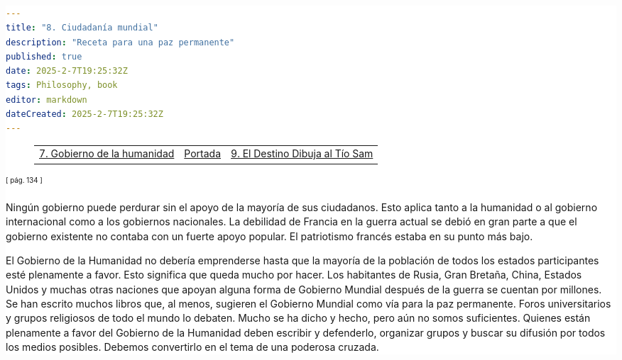 ```yaml
---
title: "8. Ciudadanía mundial"
description: "Receta para una paz permanente"
published: true
date: 2025-2-7T19:25:32Z
tags: Philosophy, book
editor: markdown
dateCreated: 2025-2-7T19:25:32Z
---
```


<figure class="table chapter-navigator">
  <table>
    <tbody>
      <tr>
        <td>
        <a href="/es/book/William_S_Sadler/Prescription_for_Permanent_Peace/7">
          <span class="mdi mdi-arrow-left-drop-circle"></span><span class="pl-2">7. Gobierno de la humanidad</span>
        </a>
        </td>
        <td>
        <a href="/es/book/William_S_Sadler/Prescription_for_Permanent_Peace">
          <span class="mdi mdi-book-open-variant"></span><span class="pl-2">Portada</span>
        </a>
        </td>
        <td>
        <a href="/es/book/William_S_Sadler/Prescription_for_Permanent_Peace/9">
          <span class="pr-2">9. El Destino Dibuja al Tío Sam</span><span class="mdi mdi-arrow-right-drop-circle"></span>
        </a>
        </td>
      </tr>
    </tbody>
  </table>
</figure>

<span id="p134"><sup><small>[ pág. 134 ]</small></sup></span>

Ningún gobierno puede perdurar sin el apoyo de la mayoría de sus ciudadanos. Esto aplica tanto a la humanidad o al gobierno internacional como a los gobiernos nacionales. La debilidad de Francia en la guerra actual se debió en gran parte a que el gobierno existente no contaba con un fuerte apoyo popular. El patriotismo francés estaba en su punto más bajo.

El Gobierno de la Humanidad no debería emprenderse hasta que la mayoría de la población de todos los estados participantes esté plenamente a favor. Esto significa que queda mucho por hacer. Los habitantes de Rusia, Gran Bretaña, China, Estados Unidos y muchas otras naciones que apoyan alguna forma de Gobierno Mundial después de la guerra se cuentan por millones. Se han escrito muchos libros que, al menos, sugieren el Gobierno Mundial como vía para la paz permanente. Foros universitarios y grupos religiosos de todo el mundo lo debaten. Mucho se ha dicho y hecho, pero aún no somos suficientes. Quienes están plenamente a favor del Gobierno de la Humanidad deben escribir y defenderlo, organizar grupos y buscar su difusión por todos los medios posibles. Debemos convertirlo en el tema de una poderosa cruzada.
